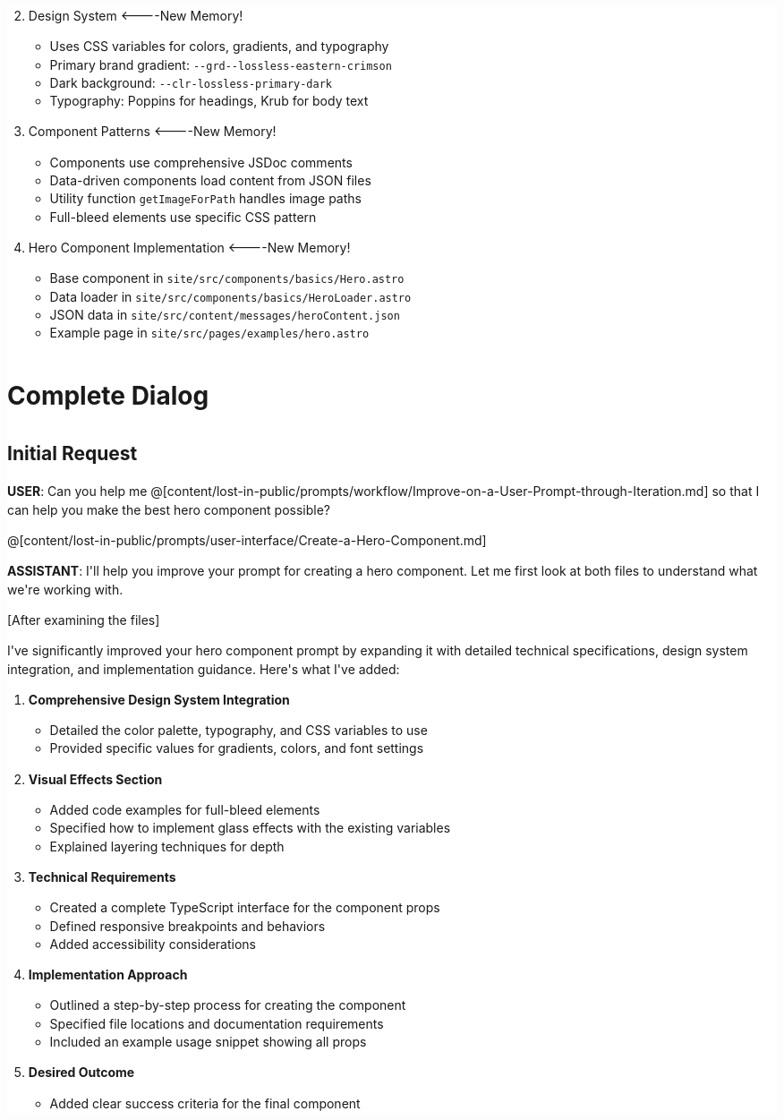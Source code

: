 2. Design System <----New Memory!
   - Uses CSS variables for colors, gradients, and typography
   - Primary brand gradient: `--grd--lossless-eastern-crimson`
   - Dark background: `--clr-lossless-primary-dark`
   - Typography: Poppins for headings, Krub for body text

3. Component Patterns <----New Memory!
   - Components use comprehensive JSDoc comments
   - Data-driven components load content from JSON files
   - Utility function `getImageForPath` handles image paths
   - Full-bleed elements use specific CSS pattern

4. Hero Component Implementation <----New Memory!
   - Base component in `site/src/components/basics/Hero.astro`
   - Data loader in `site/src/components/basics/HeroLoader.astro`
   - JSON data in `site/src/content/messages/heroContent.json`
   - Example page in `site/src/pages/examples/hero.astro`

# Complete Dialog

## Initial Request

**USER**: Can you help me @[content/lost-in-public/prompts/workflow/Improve-on-a-User-Prompt-through-Iteration.md] so that I can help you make the best hero component possible?  

@[content/lost-in-public/prompts/user-interface/Create-a-Hero-Component.md]

**ASSISTANT**: I'll help you improve your prompt for creating a hero component. Let me first look at both files to understand what we're working with.

[After examining the files]

I've significantly improved your hero component prompt by expanding it with detailed technical specifications, design system integration, and implementation guidance. Here's what I've added:

1. **Comprehensive Design System Integration**
   - Detailed the color palette, typography, and CSS variables to use
   - Provided specific values for gradients, colors, and font settings

2. **Visual Effects Section**
   - Added code examples for full-bleed elements
   - Specified how to implement glass effects with the existing variables
   - Explained layering techniques for depth

3. **Technical Requirements**
   - Created a complete TypeScript interface for the component props
   - Defined responsive breakpoints and behaviors
   - Added accessibility considerations

4. **Implementation Approach**
   - Outlined a step-by-step process for creating the component
   - Specified file locations and documentation requirements
   - Included an example usage snippet showing all props

5. **Desired Outcome**
   - Added clear success criteria for the final component
